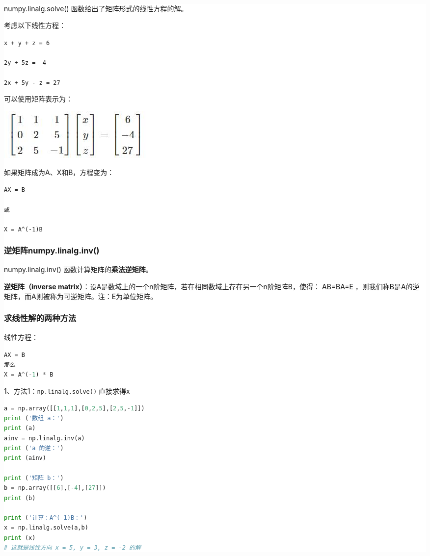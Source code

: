 numpy.linalg.solve() 函数给出了矩阵形式的线性方程的解。

考虑以下线性方程：

```
x + y + z = 6

2y + 5z = -4

2x + 5y - z = 27
```

可以使用矩阵表示为：

![img](assets/118142-7ab3daa7f65551e6.jpg)

如果矩阵成为A、X和B，方程变为：

```
AX = B

或

X = A^(-1)B
```



### 逆矩阵numpy.linalg.inv()

numpy.linalg.inv() 函数计算矩阵的**乘法逆矩阵**。

**逆矩阵（inverse matrix）**：设A是数域上的一个n阶矩阵，若在相同数域上存在另一个n阶矩阵B，使得： AB=BA=E ，则我们称B是A的逆矩阵，而A则被称为可逆矩阵。注：E为单位矩阵。



### 求线性解的两种方法

线性方程：

```python
AX = B
那么
X = A^(-1) * B
```

1、方法1：`np.linalg.solve()` 直接求得x

```python
a = np.array([[1,1,1],[0,2,5],[2,5,-1]])
print ('数组 a：')
print (a)
ainv = np.linalg.inv(a) 
print ('a 的逆：')
print (ainv)
 
print ('矩阵 b：')
b = np.array([[6],[-4],[27]]) 
print (b)
 
print ('计算：A^(-1)B：')
x = np.linalg.solve(a,b) 
print (x)
# 这就是线性方向 x = 5, y = 3, z = -2 的解

```